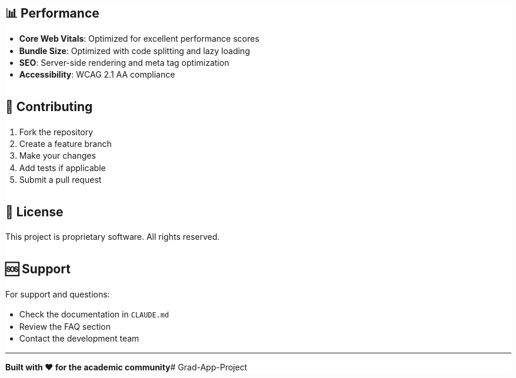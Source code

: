 ## 📊 Performance

- **Core Web Vitals**: Optimized for excellent performance scores
- **Bundle Size**: Optimized with code splitting and lazy loading
- **SEO**: Server-side rendering and meta tag optimization
- **Accessibility**: WCAG 2.1 AA compliance

## 🤝 Contributing

1. Fork the repository
2. Create a feature branch
3. Make your changes
4. Add tests if applicable
5. Submit a pull request

## 📄 License

This project is proprietary software. All rights reserved.

## 🆘 Support

For support and questions:
- Check the documentation in `CLAUDE.md`
- Review the FAQ section
- Contact the development team

---

**Built with ❤️ for the academic community**# Grad-App-Project
